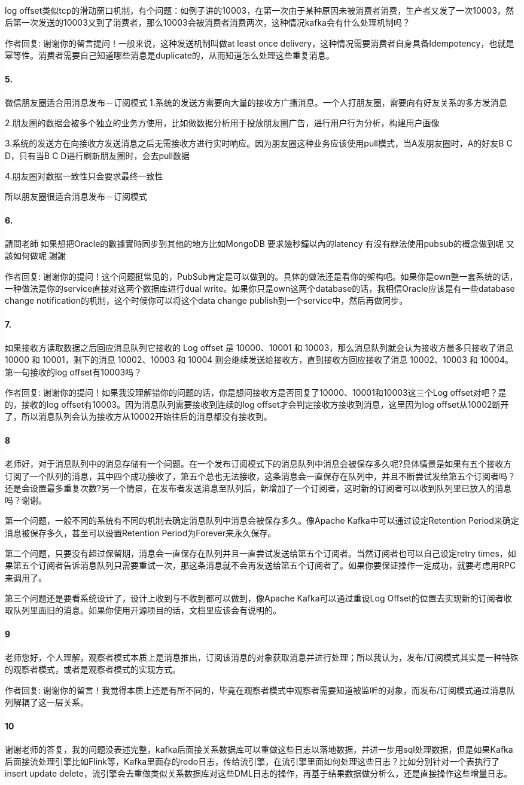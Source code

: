 log offset类似tcp的滑动窗口机制，有个问题：如例子讲的10003，在第一次由于某种原因未被消费者消费，生产者又发了一次10003，然后第一次发送的10003又到了消费者，那么10003会被消费者消费两次，这种情况kafka会有什么处理机制吗？

作者回复: 谢谢你的留言提问！一般来说，这种发送机制叫做at least once delivery，这种情况需要消费者自身具备Idempotency，也就是幂等性。消费者需要自己知道哪些消息是duplicate的，从而知道怎么处理这些重复消息。

#### 5.  ####

微信朋友圈适合用消息发布－订阅模式
1.系统的发送方需要向大量的接收方广播消息。一个人打朋友圈，需要向有好友关系的多方发消息

2.朋友圈的数据会被多个独立的业务方使用，比如做数据分析用于投放朋友圈广告，进行用户行为分析，构建用户画像

3.系统的发送方在向接收方发送消息之后无需接收方进行实时响应。因为朋友圈这种业务应该使用pull模式，当A发朋友圈时，A的好友B C D，只有当B C D进行刷新朋友圈时，会去pull数据

4.朋友圈对数据一致性只会要求最终一致性

所以朋友圈很适合消息发布－订阅模式

#### 6. ####

請問老師 如果想把Oracle的數據實時同步到其他的地方比如MongoDB 要求幾秒鐘以內的latency 有沒有辦法使用pubsub的概念做到呢 又該如何做呢 謝謝

作者回复: 谢谢你的提问！这个问题挺常见的，PubSub肯定是可以做到的。具体的做法还是看你的架构吧。如果你是own整一套系统的话，一种做法是你的service直接对这两个数据库进行dual write。如果你只是own这两个database的话，我相信Oracle应该是有一些database change notification的机制，这个时候你可以将这个data change publish到一个service中，然后再做同步。

#### 7. ####

如果接收方读取数据之后回应消息队列它接收的 Log offset 是 10000、10001 和 10003，那么消息队列就会认为接收方最多只接收了消息 10000 和 10001，剩下的消息 10002、10003 和 10004 则会继续发送给接收方，直到接收方回应接收了消息 10002、10003 和 10004。
第一句接收的log offset有10003吗？

作者回复: 谢谢你的提问！如果我没理解错你的问题的话，你是想问接收方是否回复了10000、10001和10003这三个Log offset对吧？是的，接收的log offset有10003。因为消息队列需要接收到连续的log offset才会判定接收方接收到消息，这里因为log offset从10002断开了，所以消息队列会认为接收方从10002开始往后的消息都没有接收到。

#### 8 ####

老师好，对于消息队列中的消息存储有一个问题。在一个发布订阅模式下的消息队列中消息会被保存多久呢?具体情景是如果有五个接收方订阅了一个队列的消息，其中四个成功接收了，第五个总也无法接收，这条消息会一直保存在队列中，并且不断尝试发给第五个订阅者吗？还是会设置最多重复次数?另一个情景，在发布者发送消息至队列后，新增加了一个订阅者，这时新的订阅者可以收到队列里已放入的消息吗？谢谢。

第一个问题，一般不同的系统有不同的机制去确定消息队列中消息会被保存多久。像Apache Kafka中可以通过设定Retention Period来确定消息被保存多久，甚至可以设置Retention Period为Forever来永久保存。

第二个问题，只要没有超过保留期，消息会一直保存在队列并且一直尝试发送给第五个订阅者。当然订阅者也可以自己设定retry times，如果第五个订阅者告诉消息队列只需要重试一次，那这条消息就不会再发送给第五个订阅者了。如果你要保证操作一定成功，就要考虑用RPC来调用了。

第三个问题还是要看系统设计了，设计上收到与不收到都可以做到，像Apache Kafka可以通过重设Log Offset的位置去实现新的订阅者收取队列里面旧的消息。如果你使用开源项目的话，文档里应该会有说明的。

#### 9 ####

老师您好，个人理解，观察者模式本质上是消息推出，订阅该消息的对象获取消息并进行处理；所以我认为，发布/订阅模式其实是一种特殊的观察者模式，或者是观察者模式的实现方式。

作者回复: 谢谢你的留言！我觉得本质上还是有所不同的，毕竟在观察者模式中观察者需要知道被监听的对象，而发布/订阅模式通过消息队列解耦了这一层关系。

#### 10 ####

谢谢老师的答复，我的问题没表述完整，kafka后面接关系数据库可以重做这些日志以落地数据，并进一步用sql处理数据，但是如果Kafka后面接流处理引擎比如Flink等，Kafka里面存的redo日志，传给流引擎，在流引擎里面如何处理这些日志？比如分别针对一个表执行了insert update delete，流引擎会去重做类似关系数据库对这些DML日志的操作，再基于结果数据做分析么，还是直接操作这些增量日志。
